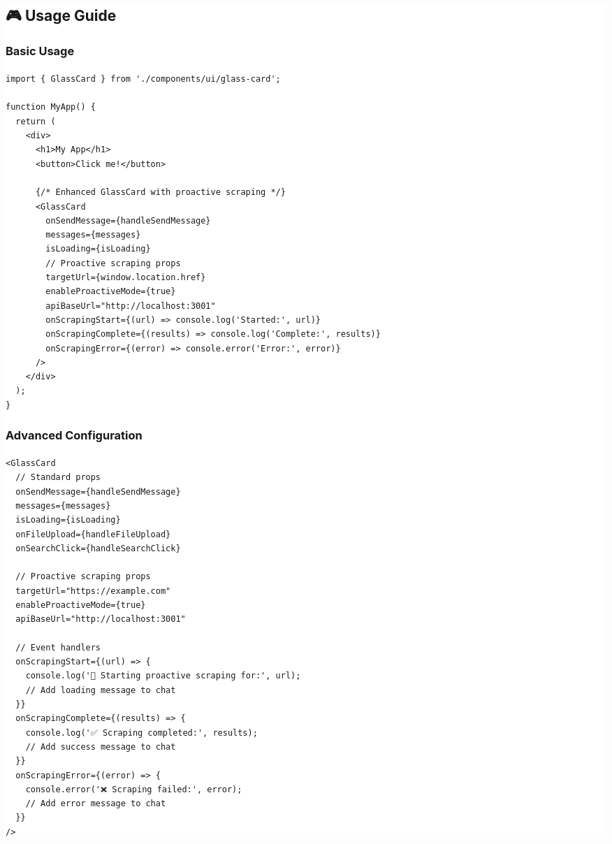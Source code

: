 ## 🎮 **Usage Guide**

### **Basic Usage**
```tsx
import { GlassCard } from './components/ui/glass-card';

function MyApp() {
  return (
    <div>
      <h1>My App</h1>
      <button>Click me!</button>
      
      {/* Enhanced GlassCard with proactive scraping */}
      <GlassCard
        onSendMessage={handleSendMessage}
        messages={messages}
        isLoading={isLoading}
        // Proactive scraping props
        targetUrl={window.location.href}
        enableProactiveMode={true}
        apiBaseUrl="http://localhost:3001"
        onScrapingStart={(url) => console.log('Started:', url)}
        onScrapingComplete={(results) => console.log('Complete:', results)}
        onScrapingError={(error) => console.error('Error:', error)}
      />
    </div>
  );
}
```

### **Advanced Configuration**
```tsx
<GlassCard
  // Standard props
  onSendMessage={handleSendMessage}
  messages={messages}
  isLoading={isLoading}
  onFileUpload={handleFileUpload}
  onSearchClick={handleSearchClick}
  
  // Proactive scraping props
  targetUrl="https://example.com"
  enableProactiveMode={true}
  apiBaseUrl="http://localhost:3001"
  
  // Event handlers
  onScrapingStart={(url) => {
    console.log('🚀 Starting proactive scraping for:', url);
    // Add loading message to chat
  }}
  onScrapingComplete={(results) => {
    console.log('✅ Scraping completed:', results);
    // Add success message to chat
  }}
  onScrapingError={(error) => {
    console.error('❌ Scraping failed:', error);
    // Add error message to chat
  }}
/>
```
